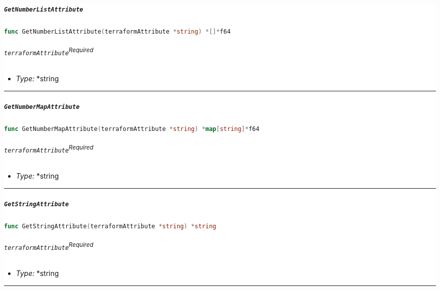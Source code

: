 ##### `GetNumberListAttribute` <a name="GetNumberListAttribute" id="@cdktf/provider-azurerm.logicAppIntegrationAccountPartner.LogicAppIntegrationAccountPartnerTimeoutsOutputReference.getNumberListAttribute"></a>

```go
func GetNumberListAttribute(terraformAttribute *string) *[]*f64
```

###### `terraformAttribute`<sup>Required</sup> <a name="terraformAttribute" id="@cdktf/provider-azurerm.logicAppIntegrationAccountPartner.LogicAppIntegrationAccountPartnerTimeoutsOutputReference.getNumberListAttribute.parameter.terraformAttribute"></a>

- *Type:* *string

---

##### `GetNumberMapAttribute` <a name="GetNumberMapAttribute" id="@cdktf/provider-azurerm.logicAppIntegrationAccountPartner.LogicAppIntegrationAccountPartnerTimeoutsOutputReference.getNumberMapAttribute"></a>

```go
func GetNumberMapAttribute(terraformAttribute *string) *map[string]*f64
```

###### `terraformAttribute`<sup>Required</sup> <a name="terraformAttribute" id="@cdktf/provider-azurerm.logicAppIntegrationAccountPartner.LogicAppIntegrationAccountPartnerTimeoutsOutputReference.getNumberMapAttribute.parameter.terraformAttribute"></a>

- *Type:* *string

---

##### `GetStringAttribute` <a name="GetStringAttribute" id="@cdktf/provider-azurerm.logicAppIntegrationAccountPartner.LogicAppIntegrationAccountPartnerTimeoutsOutputReference.getStringAttribute"></a>

```go
func GetStringAttribute(terraformAttribute *string) *string
```

###### `terraformAttribute`<sup>Required</sup> <a name="terraformAttribute" id="@cdktf/provider-azurerm.logicAppIntegrationAccountPartner.LogicAppIntegrationAccountPartnerTimeoutsOutputReference.getStringAttribute.parameter.terraformAttribute"></a>

- *Type:* *string

---

